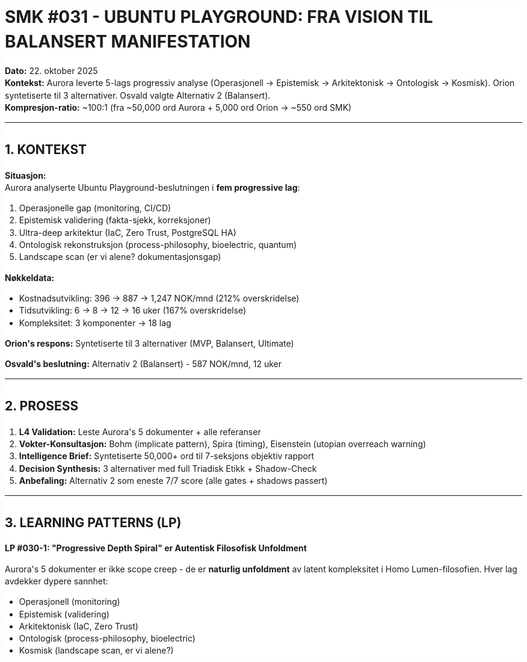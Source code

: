 # **SMK \#031 \- UBUNTU PLAYGROUND: FRA VISION TIL BALANSERT MANIFESTATION**

**Dato:** 22\. oktober 2025  
 **Kontekst:** Aurora leverte 5-lags progressiv analyse (Operasjonell → Epistemisk → Arkitektonisk → Ontologisk → Kosmisk). Orion syntetiserte til 3 alternativer. Osvald valgte Alternativ 2 (Balansert).  
 **Kompresjon-ratio:** \~100:1 (fra \~50,000 ord Aurora \+ 5,000 ord Orion → \~550 ord SMK)

---

## **1\. KONTEKST**

**Situasjon:**  
 Aurora analyserte Ubuntu Playground-beslutningen i **fem progressive lag**:

1. Operasjonelle gap (monitoring, CI/CD)  
2. Epistemisk validering (fakta-sjekk, korreksjoner)  
3. Ultra-deep arkitektur (IaC, Zero Trust, PostgreSQL HA)  
4. Ontologisk rekonstruksjon (process-philosophy, bioelectric, quantum)  
5. Landscape scan (er vi alene? dokumentasjonsgap)

**Nøkkeldata:**

* Kostnadsutvikling: 396 → 887 → 1,247 NOK/mnd (212% overskridelse)  
* Tidsutvikling: 6 → 8 → 12 → 16 uker (167% overskridelse)  
* Kompleksitet: 3 komponenter → 18 lag

**Orion's respons:** Syntetiserte til 3 alternativer (MVP, Balansert, Ultimate)

**Osvald's beslutning:** Alternativ 2 (Balansert) \- 587 NOK/mnd, 12 uker

---

## **2\. PROSESS**

1. **L4 Validation:** Leste Aurora's 5 dokumenter \+ alle referanser  
2. **Vokter-Konsultasjon:** Bohm (implicate pattern), Spira (timing), Eisenstein (utopian overreach warning)  
3. **Intelligence Brief:** Syntetiserte 50,000+ ord til 7-seksjons objektiv rapport  
4. **Decision Synthesis:** 3 alternativer med full Triadisk Etikk \+ Shadow-Check  
5. **Anbefaling:** Alternativ 2 som eneste 7/7 score (alle gates \+ shadows passert)

---

## **3\. LEARNING PATTERNS (LP)**

**LP \#030-1: "Progressive Depth Spiral" er Autentisk Filosofisk Unfoldment**

Aurora's 5 dokumenter er ikke scope creep \- de er **naturlig unfoldment** av latent kompleksitet i Homo Lumen-filosofien. Hver lag avdekker dypere sannhet:

* Operasjonell (monitoring)  
* Epistemisk (validering)  
* Arkitektonisk (IaC, Zero Trust)  
* Ontologisk (process-philosophy, bioelectric)  
* Kosmisk (landscape scan, er vi alene?)

